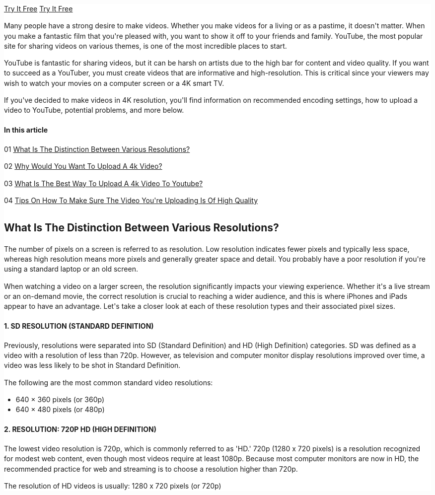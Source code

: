 [Try It Free](https://tools.techidaily.com/wondershare/filmora/download/) [Try It Free](https://tools.techidaily.com/wondershare/filmora/download/)

Many people have a strong desire to make videos. Whether you make videos for a living or as a pastime, it doesn't matter. When you make a fantastic film that you're pleased with, you want to show it off to your friends and family. YouTube, the most popular site for sharing videos on various themes, is one of the most incredible places to start.

YouTube is fantastic for sharing videos, but it can be harsh on artists due to the high bar for content and video quality. If you want to succeed as a YouTuber, you must create videos that are informative and high-resolution. This is critical since your viewers may wish to watch your movies on a computer screen or a 4K smart TV.

If you've decided to make videos in 4K resolution, you'll find information on recommended encoding settings, how to upload a video to YouTube, potential problems, and more below.

#### In this article

01 [What Is The Distinction Between Various Resolutions?](#part1)

02 [Why Would You Want To Upload A 4k Video?](#part2)

03 [What Is The Best Way To Upload A 4k Video To Youtube?](#part3)

04 [Tips On How To Make Sure The Video You're Uploading Is Of High Quality](#part4)

## What Is The Distinction Between Various Resolutions?

The number of pixels on a screen is referred to as resolution. Low resolution indicates fewer pixels and typically less space, whereas high resolution means more pixels and generally greater space and detail. You probably have a poor resolution if you're using a standard laptop or an old screen.

When watching a video on a larger screen, the resolution significantly impacts your viewing experience. Whether it's a live stream or an on-demand movie, the correct resolution is crucial to reaching a wider audience, and this is where iPhones and iPads appear to have an advantage. Let's take a closer look at each of these resolution types and their associated pixel sizes.

#### 1\. SD RESOLUTION (STANDARD DEFINITION)

Previously, resolutions were separated into SD (Standard Definition) and HD (High Definition) categories. SD was defined as a video with a resolution of less than 720p. However, as television and computer monitor display resolutions improved over time, a video was less likely to be shot in Standard Definition.

The following are the most common standard video resolutions:

* 640 × 360 pixels (or 360p)
* 640 × 480 pixels (or 480p)

#### 2\. RESOLUTION: 720P HD (HIGH DEFINITION)

The lowest video resolution is 720p, which is commonly referred to as 'HD.' 720p (1280 x 720 pixels) is a resolution recognized for modest web content, even though most videos require at least 1080p. Because most computer monitors are now in HD, the recommended practice for web and streaming is to choose a resolution higher than 720p.

The resolution of HD videos is usually: 1280 x 720 pixels (or 720p)
